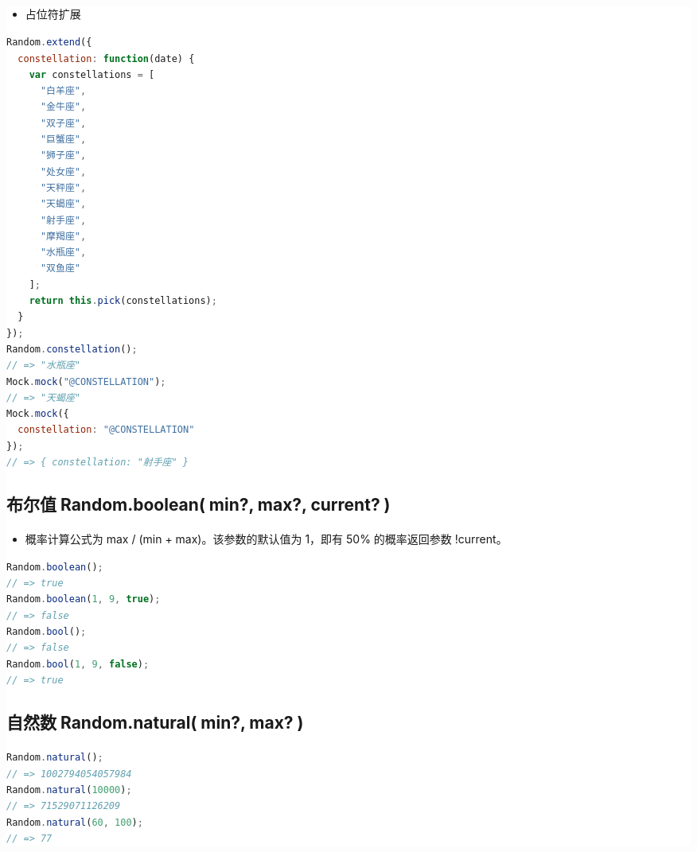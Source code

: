 - 占位符扩展

```js
Random.extend({
  constellation: function(date) {
    var constellations = [
      "白羊座",
      "金牛座",
      "双子座",
      "巨蟹座",
      "狮子座",
      "处女座",
      "天秤座",
      "天蝎座",
      "射手座",
      "摩羯座",
      "水瓶座",
      "双鱼座"
    ];
    return this.pick(constellations);
  }
});
Random.constellation();
// => "水瓶座"
Mock.mock("@CONSTELLATION");
// => "天蝎座"
Mock.mock({
  constellation: "@CONSTELLATION"
});
// => { constellation: "射手座" }
```

## 布尔值 Random.boolean( min?, max?, current? )

- 概率计算公式为 max / (min + max)。该参数的默认值为 1，即有 50% 的概率返回参数 !current。

```js
Random.boolean();
// => true
Random.boolean(1, 9, true);
// => false
Random.bool();
// => false
Random.bool(1, 9, false);
// => true
```

## 自然数 Random.natural( min?, max? )

```js
Random.natural();
// => 1002794054057984
Random.natural(10000);
// => 71529071126209
Random.natural(60, 100);
// => 77
```
